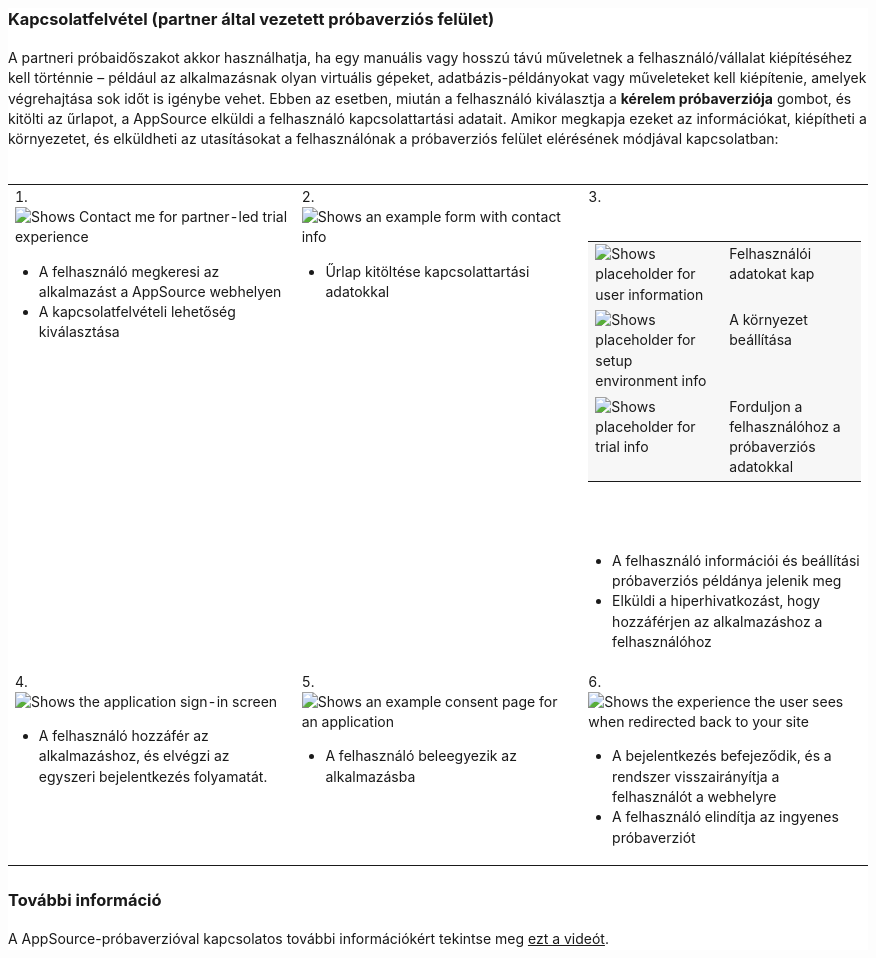 ### <a name="contact-me-partner-led-trial-experience"></a>Kapcsolatfelvétel (partner által vezetett próbaverziós felület)

A partneri próbaidőszakot akkor használhatja, ha egy manuális vagy hosszú távú műveletnek a felhasználó/vállalat kiépítéséhez kell történnie – például az alkalmazásnak olyan virtuális gépeket, adatbázis-példányokat vagy műveleteket kell kiépítenie, amelyek végrehajtása sok időt is igénybe vehet. Ebben az esetben, miután a felhasználó kiválasztja a **kérelem próbaverziója** gombot, és kitölti az űrlapot, a AppSource elküldi a felhasználó kapcsolattartási adatait. Amikor megkapja ezeket az információkat, kiépítheti a környezetet, és elküldheti az utasításokat a felhasználónak a próbaverziós felület elérésének módjával kapcsolatban:<br/><br/>

<table valign="top">
<tr>
    <td valign="top" width="33%">1.<br/><img src="media/active-directory-devhowto-appsource-certified/partner-led-trial-step1.png" width="85%" alt="Shows Contact me for partner-led trial experience"/><ul><li>A felhasználó megkeresi az alkalmazást a AppSource webhelyen</li><li>A kapcsolatfelvételi lehetőség kiválasztása</li></ul></td>
    <td valign="top" width="33%">2.<br/><img src="media/active-directory-devhowto-appsource-certified/partner-led-trial-step2.png" width="85%" alt="Shows an example form with contact info"/><ul><li>Űrlap kitöltése kapcsolattartási adatokkal</li></ul></td>
     <td valign="top" width="33%">3.<br/><br/>
        <table bgcolor="#f7f7f7">
        <tr>
            <td><img src="media/active-directory-devhowto-appsource-certified/usercontact.png" width="55%" alt="Shows placeholder for user information"/></td>
            <td>Felhasználói adatokat kap</td>
        </tr>
        <tr>
            <td><img src="media/active-directory-devhowto-appsource-certified/setupenv.png" width="55%" alt="Shows placeholder for setup environment info"/></td>
            <td>A környezet beállítása</td>
        </tr>
        <tr>
            <td><img src="media/active-directory-devhowto-appsource-certified/contactcustomer.png" width="55%" alt="Shows placeholder for trial info"/></td>
            <td>Forduljon a felhasználóhoz a próbaverziós adatokkal</td>
        </tr>
        </table><br/><br/>
        <ul><li>A felhasználó információi és beállítási próbaverziós példánya jelenik meg</li><li>Elküldi a hiperhivatkozást, hogy hozzáférjen az alkalmazáshoz a felhasználóhoz</li></ul>
    </td>
</tr>
<tr>
    <td valign="top" width="33%">4.<br/><img src="media/active-directory-devhowto-appsource-certified/partner-led-trial-step3.png" width="85%" alt="Shows the application sign-in screen"/><ul><li>A felhasználó hozzáfér az alkalmazáshoz, és elvégzi az egyszeri bejelentkezés folyamatát.</li></ul></td>
    <td valign="top" width="33%">5.<br/><img src="media/active-directory-devhowto-appsource-certified/partner-led-trial-step4.png" width="85%" alt="Shows an example consent page for an application"/><ul><li>A felhasználó beleegyezik az alkalmazásba</li></ul></td>
    <td valign="top" width="33%">6.<br/><img src="media/active-directory-devhowto-appsource-certified/customer-led-trial-step5.png" width="85%" alt="Shows the experience the user sees when redirected back to your site"/><ul><li>A bejelentkezés befejeződik, és a rendszer visszairányítja a felhasználót a webhelyre</li><li>A felhasználó elindítja az ingyenes próbaverziót</li></ul></td>  
</tr>
</table>

### <a name="more-information"></a>További információ

A AppSource-próbaverzióval kapcsolatos további információkért tekintse meg [ezt a videót](https://aka.ms/trialexperienceforwebapps). 
